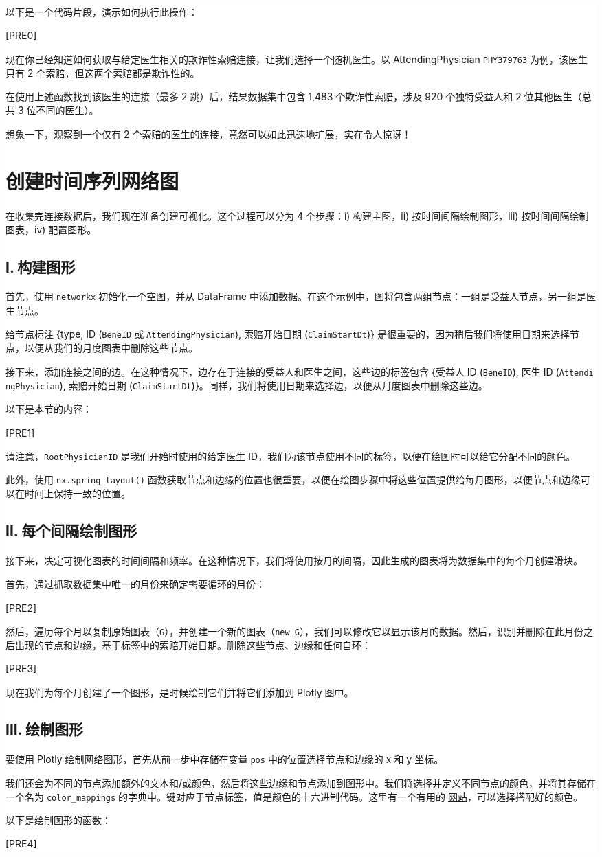 以下是一个代码片段，演示如何执行此操作：

[PRE0]

现在你已经知道如何获取与给定医生相关的欺诈性索赔连接，让我们选择一个随机医生。以 AttendingPhysician `PHY379763` 为例，该医生只有 2 个索赔，但这两个索赔都是欺诈性的。

在使用上述函数找到该医生的连接（最多 2 跳）后，结果数据集中包含 1,483 个欺诈性索赔，涉及 920 个独特受益人和 2 位其他医生（总共 3 位不同的医生）。

想象一下，观察到一个仅有 2 个索赔的医生的连接，竟然可以如此迅速地扩展，实在令人惊讶！

# 创建时间序列网络图

在收集完连接数据后，我们现在准备创建可视化。这个过程可以分为 4 个步骤：i) 构建主图，ii) 按时间间隔绘制图形，iii) 按时间间隔绘制图表，iv) 配置图形。

## I. 构建图形

首先，使用 `networkx` 初始化一个空图，并从 DataFrame 中添加数据。在这个示例中，图将包含两组节点：一组是受益人节点，另一组是医生节点。

给节点标注 {type, ID (`BeneID` 或 `AttendingPhysician`), 索赔开始日期 (`ClaimStartDt`)} 是很重要的，因为稍后我们将使用日期来选择节点，以便从我们的月度图表中删除这些节点。

接下来，添加连接之间的边。在这种情况下，边存在于连接的受益人和医生之间，这些边的标签包含 {受益人 ID (`BeneID`), 医生 ID (`AttendingPhysician`), 索赔开始日期 (`ClaimStartDt`)}。同样，我们将使用日期来选择边，以便从月度图表中删除这些边。

以下是本节的内容：

[PRE1]

请注意，`RootPhysicianID` 是我们开始时使用的给定医生 ID，我们为该节点使用不同的标签，以便在绘图时可以给它分配不同的颜色。

此外，使用 `nx.spring_layout()` 函数获取节点和边缘的位置也很重要，以便在绘图步骤中将这些位置提供给每月图形，以便节点和边缘可以在时间上保持一致的位置。

## II. 每个间隔绘制图形

接下来，决定可视化图表的时间间隔和频率。在这种情况下，我们将使用按月的间隔，因此生成的图表将为数据集中的每个月创建滑块。

首先，通过抓取数据集中唯一的月份来确定需要循环的月份：

[PRE2]

然后，遍历每个月以复制原始图表（`G`），并创建一个新的图表（`new_G`），我们可以修改它以显示该月的数据。然后，识别并删除在此月份之后出现的节点和边缘，基于标签中的索赔开始日期。删除这些节点、边缘和任何自环：

[PRE3]

现在我们为每个月创建了一个图形，是时候绘制它们并将它们添加到 Plotly 图中。

## III. 绘制图形

要使用 Plotly 绘制网络图形，首先从前一步中存储在变量 `pos` 中的位置选择节点和边缘的 x 和 y 坐标。

我们还会为不同的节点添加额外的文本和/或颜色，然后将这些边缘和节点添加到图形中。我们将选择并定义不同节点的颜色，并将其存储在一个名为 `color_mappings` 的字典中。键对应于节点标签，值是颜色的十六进制代码。这里有一个有用的 [网站](https://palettes.shecodes.io/)，可以选择搭配好的颜色。

以下是绘制图形的函数：

[PRE4]

